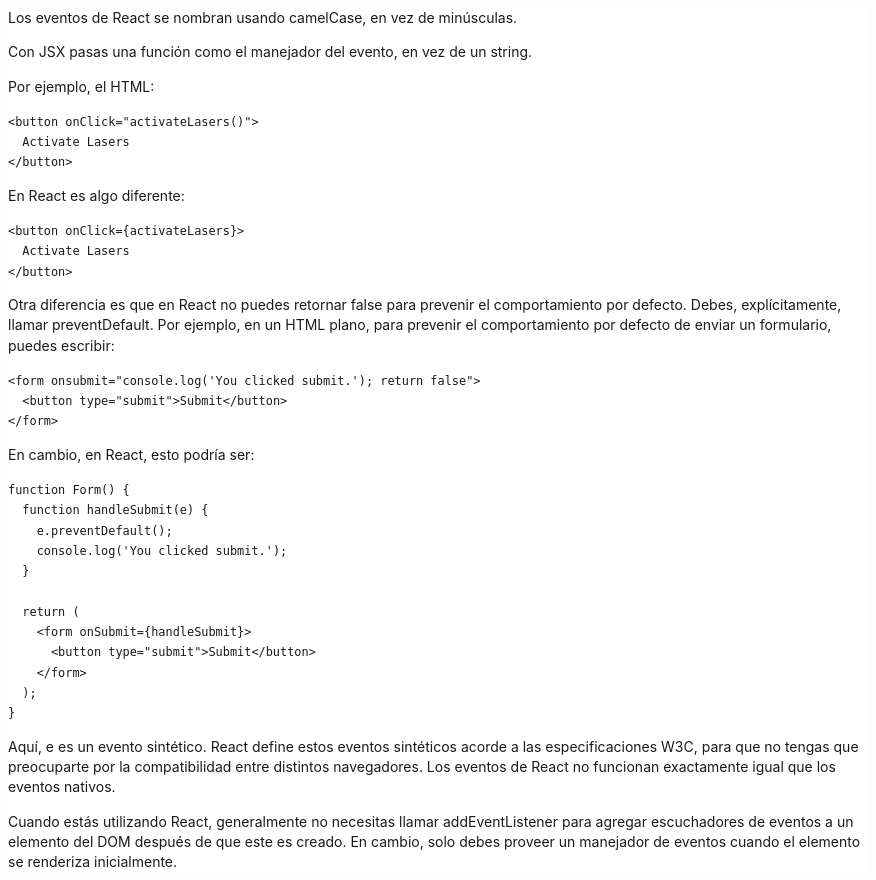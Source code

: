 Los eventos de React se nombran usando camelCase, en vez de minúsculas.

Con JSX pasas una función como el manejador del evento, en vez de un string.

Por ejemplo, el HTML:

```JSX
<button onClick="activateLasers()">
  Activate Lasers
</button>
```
 

En React es algo diferente:

```JSX  
<button onClick={activateLasers}>
  Activate Lasers
</button>
```
 

Otra diferencia es que en React no puedes retornar false para prevenir el comportamiento por defecto. Debes, explícitamente, llamar preventDefault. Por ejemplo, en un HTML plano, para prevenir el comportamiento por defecto de enviar un formulario, puedes escribir:

 
```JSX
<form onsubmit="console.log('You clicked submit.'); return false">
  <button type="submit">Submit</button>
</form>
```
 

En cambio, en React, esto podría ser:

 
```JSX
function Form() {
  function handleSubmit(e) {
    e.preventDefault();
    console.log('You clicked submit.');
  }

  return (
    <form onSubmit={handleSubmit}>
      <button type="submit">Submit</button>
    </form>
  );
}
```

Aquí, e es un evento sintético. React define estos eventos sintéticos acorde a las especificaciones W3C, para que no tengas que preocuparte por la compatibilidad entre distintos navegadores. Los eventos de React no funcionan exactamente igual que los eventos nativos.

Cuando estás utilizando React, generalmente no necesitas llamar addEventListener para agregar escuchadores de eventos a un elemento del DOM después de que este es creado. En cambio, solo debes proveer un manejador de eventos cuando el elemento se renderiza inicialmente.
